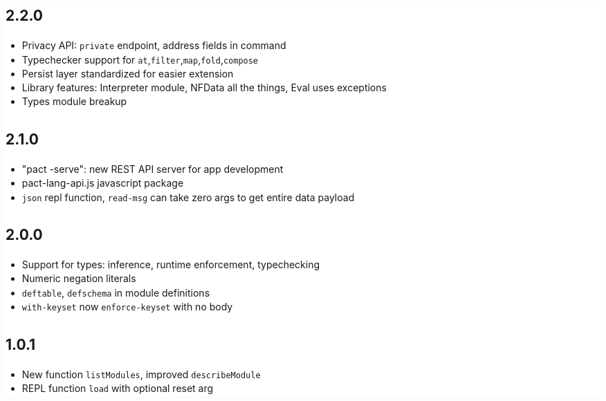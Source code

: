 2.2.0
---

* Privacy API: `private` endpoint, address fields in command
* Typechecker support for `at`,`filter`,`map`,`fold`,`compose`
* Persist layer standardized for easier extension
* Library features: Interpreter module, NFData all the things, Eval uses exceptions
* Types module breakup


2.1.0
---
* "pact -serve": new REST API server for app development
* pact-lang-api.js javascript package
* `json` repl function, `read-msg` can take zero args to get entire data payload


2.0.0
---
* Support for types: inference, runtime enforcement, typechecking
* Numeric negation literals
* `deftable`, `defschema` in module definitions
* `with-keyset` now `enforce-keyset` with no body


1.0.1
---

* New function `listModules`, improved `describeModule`
* REPL function `load` with optional reset arg
